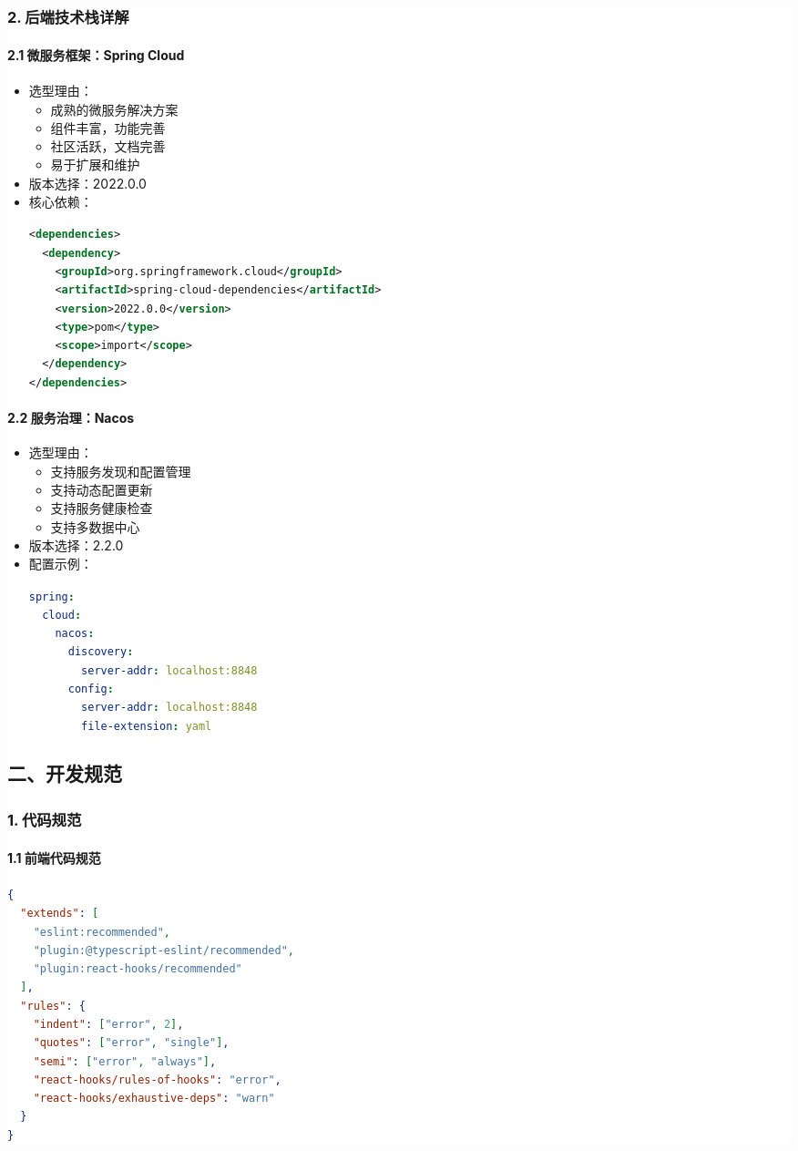 ### 2. 后端技术栈详解

#### 2.1 微服务框架：Spring Cloud
- 选型理由：
  - 成熟的微服务解决方案
  - 组件丰富，功能完善
  - 社区活跃，文档完善
  - 易于扩展和维护
- 版本选择：2022.0.0
- 核心依赖：
  ```xml
  <dependencies>
    <dependency>
      <groupId>org.springframework.cloud</groupId>
      <artifactId>spring-cloud-dependencies</artifactId>
      <version>2022.0.0</version>
      <type>pom</type>
      <scope>import</scope>
    </dependency>
  </dependencies>
  ```

#### 2.2 服务治理：Nacos
- 选型理由：
  - 支持服务发现和配置管理
  - 支持动态配置更新
  - 支持服务健康检查
  - 支持多数据中心
- 版本选择：2.2.0
- 配置示例：
  ```yaml
  spring:
    cloud:
      nacos:
        discovery:
          server-addr: localhost:8848
        config:
          server-addr: localhost:8848
          file-extension: yaml
  ```

## 二、开发规范

### 1. 代码规范

#### 1.1 前端代码规范
```json
{
  "extends": [
    "eslint:recommended",
    "plugin:@typescript-eslint/recommended",
    "plugin:react-hooks/recommended"
  ],
  "rules": {
    "indent": ["error", 2],
    "quotes": ["error", "single"],
    "semi": ["error", "always"],
    "react-hooks/rules-of-hooks": "error",
    "react-hooks/exhaustive-deps": "warn"
  }
}
```
